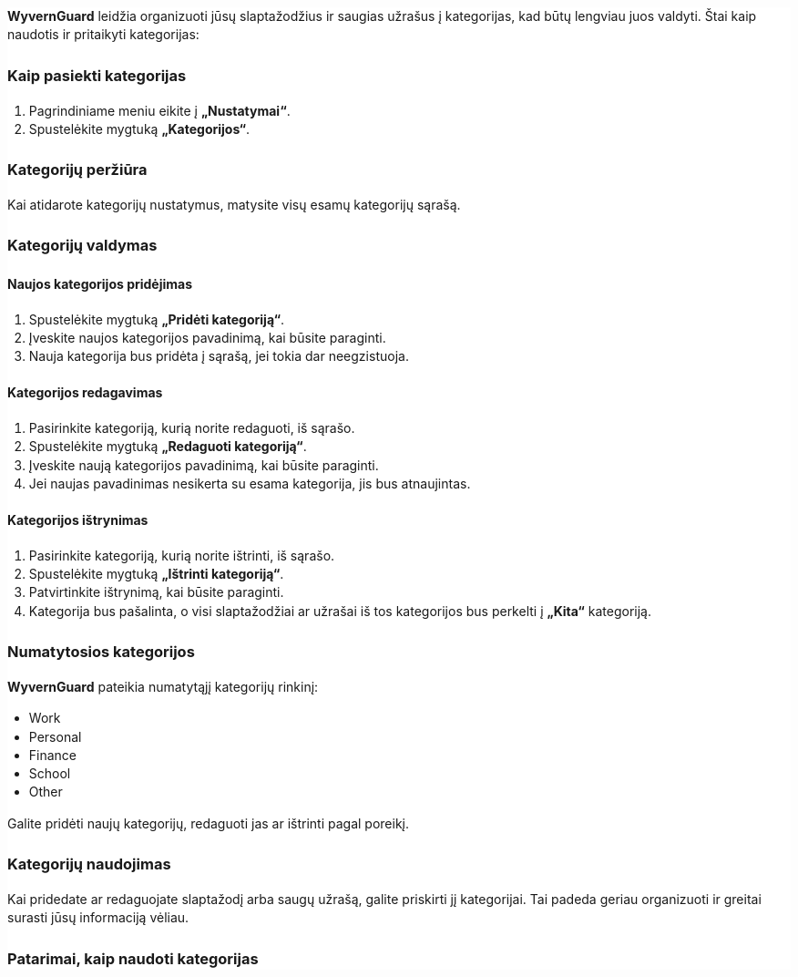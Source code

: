 **WyvernGuard** leidžia organizuoti jūsų slaptažodžius ir saugias užrašus į kategorijas, kad būtų lengviau juos valdyti. Štai kaip naudotis ir pritaikyti kategorijas:

### Kaip pasiekti kategorijas

1. Pagrindiniame meniu eikite į **„Nustatymai“**.
2. Spustelėkite mygtuką **„Kategorijos“**.

### Kategorijų peržiūra

Kai atidarote kategorijų nustatymus, matysite visų esamų kategorijų sąrašą.

### Kategorijų valdymas

#### Naujos kategorijos pridėjimas

1. Spustelėkite mygtuką **„Pridėti kategoriją“**.
2. Įveskite naujos kategorijos pavadinimą, kai būsite paraginti.
3. Nauja kategorija bus pridėta į sąrašą, jei tokia dar neegzistuoja.

#### Kategorijos redagavimas

1. Pasirinkite kategoriją, kurią norite redaguoti, iš sąrašo.
2. Spustelėkite mygtuką **„Redaguoti kategoriją“**.
3. Įveskite naują kategorijos pavadinimą, kai būsite paraginti.
4. Jei naujas pavadinimas nesikerta su esama kategorija, jis bus atnaujintas.

#### Kategorijos ištrynimas

1. Pasirinkite kategoriją, kurią norite ištrinti, iš sąrašo.
2. Spustelėkite mygtuką **„Ištrinti kategoriją“**.
3. Patvirtinkite ištrynimą, kai būsite paraginti.
4. Kategorija bus pašalinta, o visi slaptažodžiai ar užrašai iš tos kategorijos bus perkelti į **„Kita“** kategoriją.

### Numatytosios kategorijos

**WyvernGuard** pateikia numatytąjį kategorijų rinkinį:

- Work
- Personal
- Finance
- School
- Other

Galite pridėti naujų kategorijų, redaguoti jas ar ištrinti pagal poreikį.

### Kategorijų naudojimas

Kai pridedate ar redaguojate slaptažodį arba saugų užrašą, galite priskirti jį kategorijai. Tai padeda geriau organizuoti ir greitai surasti jūsų informaciją vėliau.

### Patarimai, kaip naudoti kategorijas
